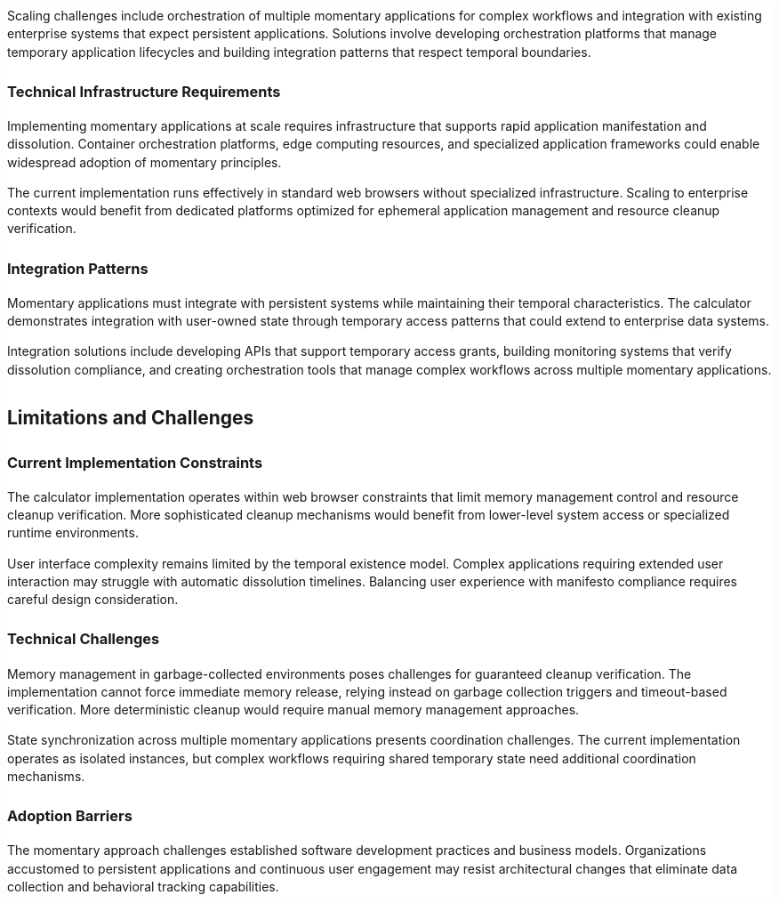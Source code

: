 Scaling challenges include orchestration of multiple momentary applications for complex workflows and integration with existing enterprise systems that expect persistent applications. Solutions involve developing orchestration platforms that manage temporary application lifecycles and building integration patterns that respect temporal boundaries.

### Technical Infrastructure Requirements

Implementing momentary applications at scale requires infrastructure that supports rapid application manifestation and dissolution. Container orchestration platforms, edge computing resources, and specialized application frameworks could enable widespread adoption of momentary principles.

The current implementation runs effectively in standard web browsers without specialized infrastructure. Scaling to enterprise contexts would benefit from dedicated platforms optimized for ephemeral application management and resource cleanup verification.

### Integration Patterns

Momentary applications must integrate with persistent systems while maintaining their temporal characteristics. The calculator demonstrates integration with user-owned state through temporary access patterns that could extend to enterprise data systems.

Integration solutions include developing APIs that support temporary access grants, building monitoring systems that verify dissolution compliance, and creating orchestration tools that manage complex workflows across multiple momentary applications.

## Limitations and Challenges

### Current Implementation Constraints

The calculator implementation operates within web browser constraints that limit memory management control and resource cleanup verification. More sophisticated cleanup mechanisms would benefit from lower-level system access or specialized runtime environments.

User interface complexity remains limited by the temporal existence model. Complex applications requiring extended user interaction may struggle with automatic dissolution timelines. Balancing user experience with manifesto compliance requires careful design consideration.

### Technical Challenges

Memory management in garbage-collected environments poses challenges for guaranteed cleanup verification. The implementation cannot force immediate memory release, relying instead on garbage collection triggers and timeout-based verification. More deterministic cleanup would require manual memory management approaches.

State synchronization across multiple momentary applications presents coordination challenges. The current implementation operates as isolated instances, but complex workflows requiring shared temporary state need additional coordination mechanisms.

### Adoption Barriers

The momentary approach challenges established software development practices and business models. Organizations accustomed to persistent applications and continuous user engagement may resist architectural changes that eliminate data collection and behavioral tracking capabilities.
